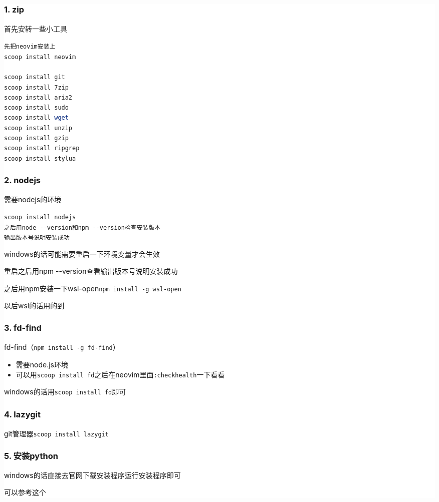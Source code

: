 ### 1. zip

   首先安转一些小工具

   ```powershell
   先把neovim安装上
   scoop install neovim
   
   scoop install git
   scoop install 7zip
   scoop install aria2
   scoop install sudo
   scoop install wget
   scoop install unzip
   scoop install gzip
   scoop install ripgrep
   scoop install stylua
   ```

   

### 2. nodejs

   需要nodejs的环境

   ```powershell
   scoop install nodejs
   之后用node --version和npm --version检查安装版本
   输出版本号说明安装成功
   ```

   windows的话可能需要重启一下环境变量才会生效

   重启之后用npm --version查看输出版本号说明安装成功

   之后用npm安装一下wsl-open`npm install -g wsl-open`

   以后wsl的话用的到

### 3. fd-find

   fd-find（`npm install -g fd-find`）

   + 需要node.js环境
   + 可以用`scoop install fd`之后在neovim里面`:checkhealth`一下看看

   windows的话用`scoop install fd`即可

### 4. lazygit

   git管理器`scoop install lazygit`

### 5. 安装python

   windows的话直接去官网下载安装程序运行安装程序即可

   可以参考这个
